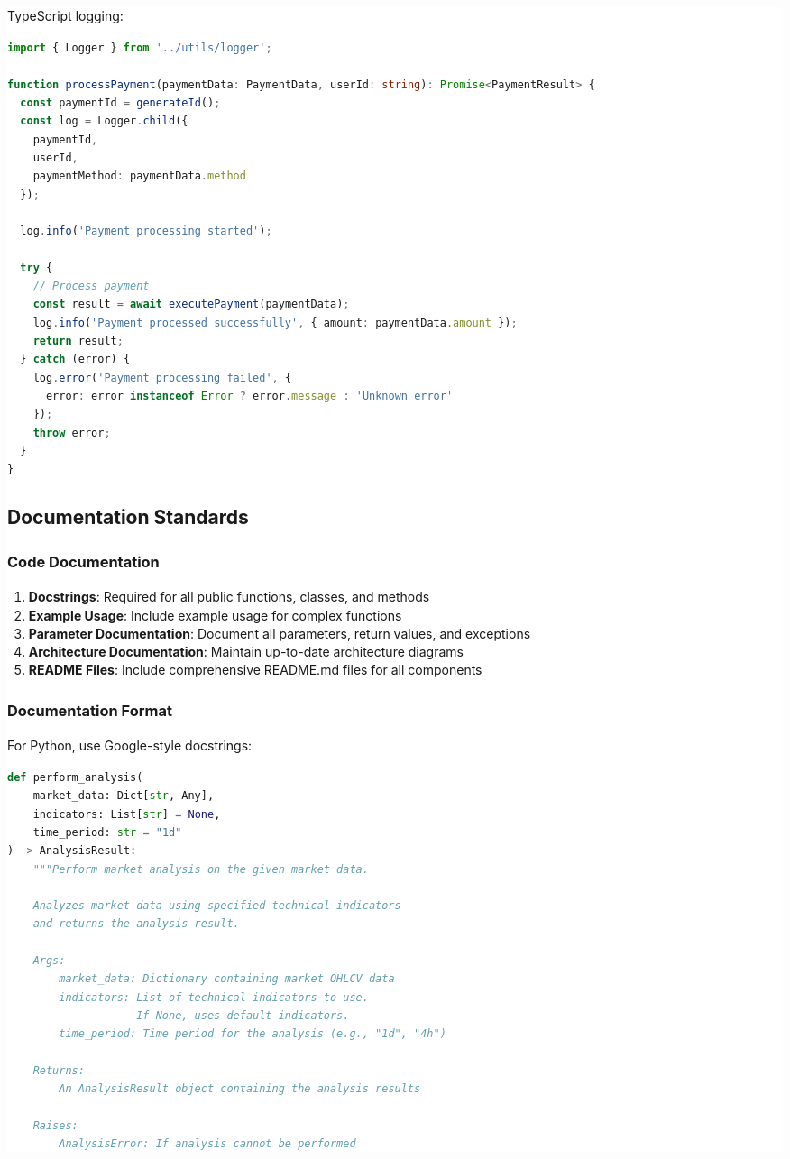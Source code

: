 TypeScript logging:

```typescript
import { Logger } from '../utils/logger';

function processPayment(paymentData: PaymentData, userId: string): Promise<PaymentResult> {
  const paymentId = generateId();
  const log = Logger.child({
    paymentId,
    userId,
    paymentMethod: paymentData.method
  });

  log.info('Payment processing started');

  try {
    // Process payment
    const result = await executePayment(paymentData);
    log.info('Payment processed successfully', { amount: paymentData.amount });
    return result;
  } catch (error) {
    log.error('Payment processing failed', {
      error: error instanceof Error ? error.message : 'Unknown error'
    });
    throw error;
  }
}
```

## Documentation Standards

### Code Documentation

1. **Docstrings**: Required for all public functions, classes, and methods
2. **Example Usage**: Include example usage for complex functions
3. **Parameter Documentation**: Document all parameters, return values, and exceptions
4. **Architecture Documentation**: Maintain up-to-date architecture diagrams
5. **README Files**: Include comprehensive README.md files for all components

### Documentation Format

For Python, use Google-style docstrings:

```python
def perform_analysis(
    market_data: Dict[str, Any],
    indicators: List[str] = None,
    time_period: str = "1d"
) -> AnalysisResult:
    """Perform market analysis on the given market data.
    
    Analyzes market data using specified technical indicators
    and returns the analysis result.
    
    Args:
        market_data: Dictionary containing market OHLCV data
        indicators: List of technical indicators to use.
                    If None, uses default indicators.
        time_period: Time period for the analysis (e.g., "1d", "4h")
    
    Returns:
        An AnalysisResult object containing the analysis results
        
    Raises:
        AnalysisError: If analysis cannot be performed
```